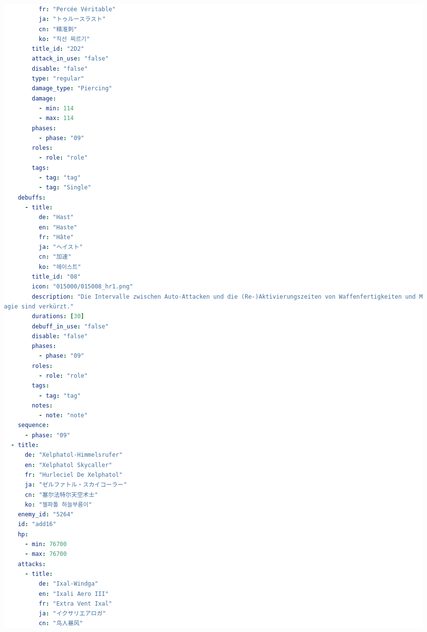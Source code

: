 ```yaml
          fr: "Percée Véritable"
          ja: "トゥルースラスト"
          cn: "精准刺"
          ko: "직선 찌르기"
        title_id: "2D2"
        attack_in_use: "false"
        disable: "false"
        type: "regular"
        damage_type: "Piercing"
        damage:
          - min: 114
          - max: 114
        phases:
          - phase: "09"
        roles:
          - role: "role"
        tags:
          - tag: "tag"
          - tag: "Single"
    debuffs:
      - title:
          de: "Hast"
          en: "Haste"
          fr: "Hâte"
          ja: "ヘイスト"
          cn: "加速"
          ko: "헤이스트"
        title_id: "08"
        icon: "015000/015008_hr1.png"
        description: "Die Intervalle zwischen Auto-Attacken und die (Re-)Aktivierungszeiten von Waffenfertigkeiten und Magie sind verkürzt."
        durations: [30]
        debuff_in_use: "false"
        disable: "false"
        phases:
          - phase: "09"
        roles:
          - role: "role"
        tags:
          - tag: "tag"
        notes:
          - note: "note"
    sequence:
      - phase: "09"
  - title:
      de: "Xelphatol-Himmelsrufer"
      en: "Xelphatol Skycaller"
      fr: "Hurleciel De Xelphatol"
      ja: "ゼルファトル・スカイコーラー"
      cn: "塞尔法特尔天空术士"
      ko: "젤파톨 하늘부름이"
    enemy_id: "5264"
    id: "add16"
    hp:
      - min: 76700
      - max: 76700
    attacks:
      - title:
          de: "Ixal-Windga"
          en: "Ixali Aero III"
          fr: "Extra Vent Ixal"
          ja: "イクサリエアロガ"
          cn: "鸟人暴风"
```